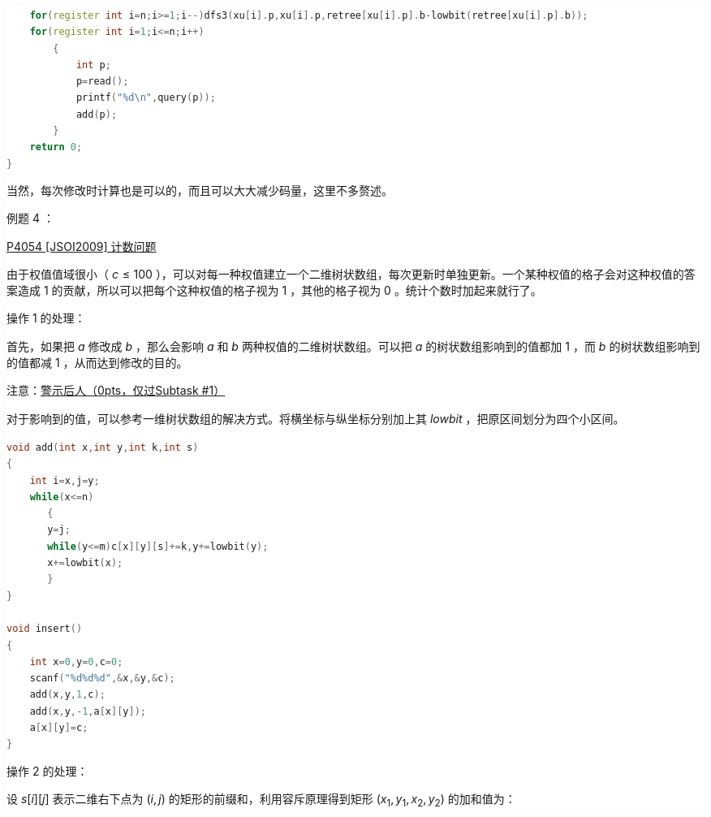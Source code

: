 ```cpp
	for(register int i=n;i>=1;i--)dfs3(xu[i].p,xu[i].p,retree[xu[i].p].b-lowbit(retree[xu[i].p].b));
	for(register int i=1;i<=n;i++)
	    {
	    	int p;
	    	p=read();
	    	printf("%d\n",query(p));
	    	add(p);
		}
	return 0;
}
```

当然，每次修改时计算也是可以的，而且可以大大减少码量，这里不多赘述。

例题 $4$ ：

[P4054 \[JSOI2009\] 计数问题](https://www.luogu.com.cn/problem/P4054)

由于权值值域很小（ $c\le100$ ），可以对每一种权值建立一个二维树状数组，每次更新时单独更新。一个某种权值的格子会对这种权值的答案造成 $1$ 的贡献，所以可以把每个这种权值的格子视为 $1$ ，其他的格子视为 $0$ 。统计个数时加起来就行了。

操作 $1$ 的处理：

首先，如果把 $a$ 修改成 $b$ ，那么会影响 $a$ 和 $b$ 两种权值的二维树状数组。可以把 $a$ 的树状数组影响到的值都加 $1$ ，而 $b$ 的树状数组影响到的值都减 $1$ ，从而达到修改的目的。

注意：[警示后人（0pts，仅过Subtask #1）](https://www.luogu.com.cn/discuss/574300)

对于影响到的值，可以参考一维树状数组的解决方式。将横坐标与纵坐标分别加上其 $lowbit$ ，把原区间划分为四个小区间。

```cpp
void add(int x,int y,int k,int s)
{
	int i=x,j=y;
	while(x<=n)
	   {
	   y=j;
	   while(y<=m)c[x][y][s]+=k,y+=lowbit(y);
	   x+=lowbit(x);
       }
}

void insert()
{
	int x=0,y=0,c=0;
	scanf("%d%d%d",&x,&y,&c);
	add(x,y,1,c);
	add(x,y,-1,a[x][y]);
	a[x][y]=c;
}
```

操作 $2$ 的处理：

设 $s[i][j]$ 表示二维右下点为 $(i,j)$ 的矩形的前缀和，利用容斥原理得到矩形 $(x_1,y_1,x_2,y_2)$ 的加和值为：
